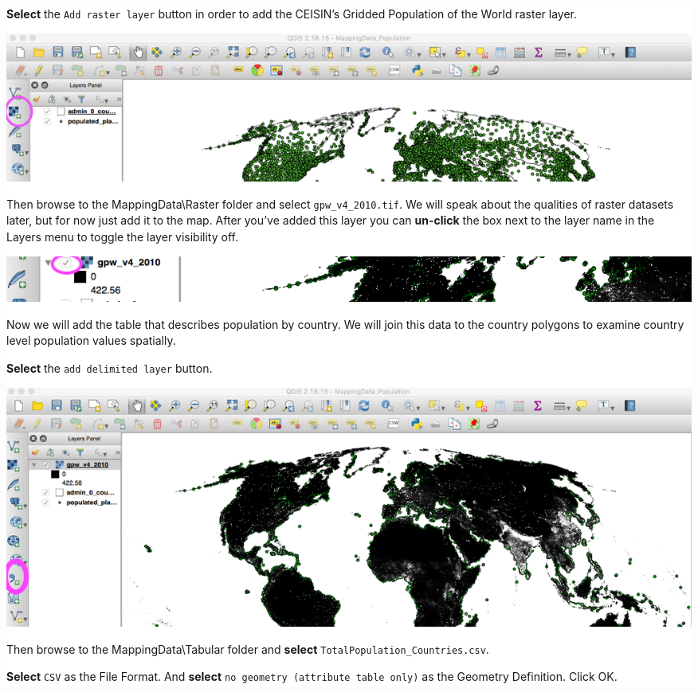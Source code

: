 **Select** the `Add raster layer` button in order to add the CEISIN’s Gridded Population of the World raster layer. 

![add](https://github.com/CenterForSpatialResearch/MappingForTheUrbanHumanities_2018/blob/master/Images/mappingdata02_01.png)

Then browse to the MappingData\Raster folder and select `gpw_v4_2010.tif`. We will speak about the qualities of raster datasets later, but for now just add it to the map. After you’ve added this layer you can **un-click** the box next to the layer name in the Layers menu to toggle the layer visibility off. 

![visibility](https://github.com/CenterForSpatialResearch/MappingForTheUrbanHumanities_2018/blob/master/Images/mappingdata02_04.png)

Now we will add the table that describes population by country. We  will join this data to the country polygons to examine country level population values spatially. 

**Select** the `add delimited layer` button. 

![CSV](https://github.com/CenterForSpatialResearch/MappingForTheUrbanHumanities_2018/blob/master/Images/mappingdata02_02.png)

Then browse to the MappingData\Tabular folder and **select** `TotalPopulation_Countries.csv`.

**Select** `CSV` as the File Format. And **select** `no geometry (attribute table only)` as the Geometry Definition. Click OK. 
